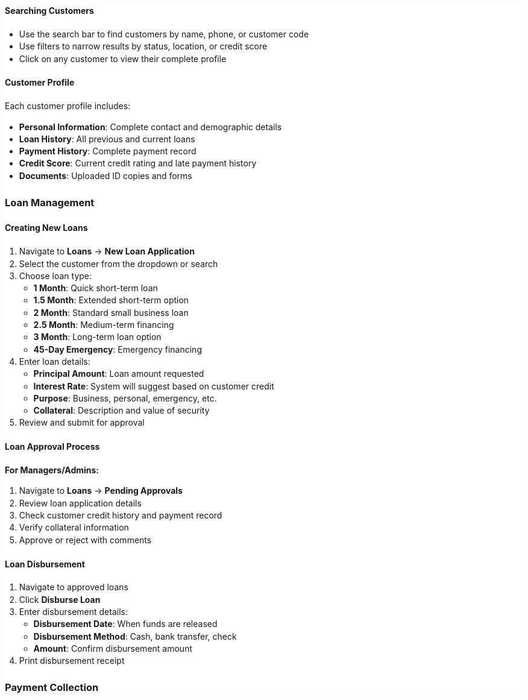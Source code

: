 #### Searching Customers
- Use the search bar to find customers by name, phone, or customer code
- Use filters to narrow results by status, location, or credit score
- Click on any customer to view their complete profile

#### Customer Profile
Each customer profile includes:
- **Personal Information**: Complete contact and demographic details
- **Loan History**: All previous and current loans
- **Payment History**: Complete payment record
- **Credit Score**: Current credit rating and late payment history
- **Documents**: Uploaded ID copies and forms

### Loan Management

#### Creating New Loans
1. Navigate to **Loans** → **New Loan Application**
2. Select the customer from the dropdown or search
3. Choose loan type:
   - **1 Month**: Quick short-term loan
   - **1.5 Month**: Extended short-term option
   - **2 Month**: Standard small business loan
   - **2.5 Month**: Medium-term financing
   - **3 Month**: Long-term loan option
   - **45-Day Emergency**: Emergency financing
4. Enter loan details:
   - **Principal Amount**: Loan amount requested
   - **Interest Rate**: System will suggest based on customer credit
   - **Purpose**: Business, personal, emergency, etc.
   - **Collateral**: Description and value of security
5. Review and submit for approval

#### Loan Approval Process
**For Managers/Admins:**
1. Navigate to **Loans** → **Pending Approvals**
2. Review loan application details
3. Check customer credit history and payment record
4. Verify collateral information
5. Approve or reject with comments

#### Loan Disbursement
1. Navigate to approved loans
2. Click **Disburse Loan**
3. Enter disbursement details:
   - **Disbursement Date**: When funds are released
   - **Disbursement Method**: Cash, bank transfer, check
   - **Amount**: Confirm disbursement amount
4. Print disbursement receipt

### Payment Collection
